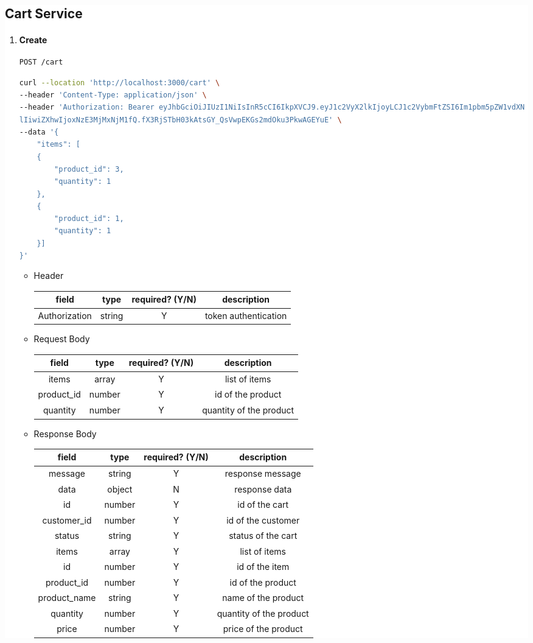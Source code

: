 ## Cart Service

1. **Create**

    `POST /cart`

    ```sh
    curl --location 'http://localhost:3000/cart' \
    --header 'Content-Type: application/json' \
    --header 'Authorization: Bearer eyJhbGciOiJIUzI1NiIsInR5cCI6IkpXVCJ9.eyJ1c2VyX2lkIjoyLCJ1c2VybmFtZSI6Im1pbm5pZW1vdXNlIiwiZXhwIjoxNzE3MjMxNjM1fQ.fX3RjSTbH03kAtsGY_QsVwpEKGs2mdOku3PkwAGEYuE' \
    --data '{
        "items": [
        {
            "product_id": 3,
            "quantity": 1
        },
        {
            "product_id": 1,
            "quantity": 1
        }]
    }'
    ```

    - Header

        | field |type | required? (Y/N) | description |
        | :---: | :---: | :---: | :---: |
        | Authorization | string | Y | token authentication |

    - Request Body

        | field |type | required? (Y/N) | description |
        | :---: | :---: | :---: | :---: |
        | items | array | Y | list of items |
        | product_id | number | Y | id of the product |
        | quantity | number | Y | quantity of the product |

    - Response Body

        | field |type | required? (Y/N) | description |
        | :---: | :---: | :---: | :---: |
        | message | string | Y | response message |
        | data | object | N | response data |
        | id | number | Y | id of the cart |
        | customer_id | number | Y | id of the customer |
        | status | string | Y | status of the cart |
        | items | array | Y | list of items |
        | id | number | Y | id of the item |
        | product_id | number | Y | id of the product |
        | product_name | string | Y | name of the product |
        | quantity | number | Y | quantity of the product |
        | price | number | Y | price of the product |
